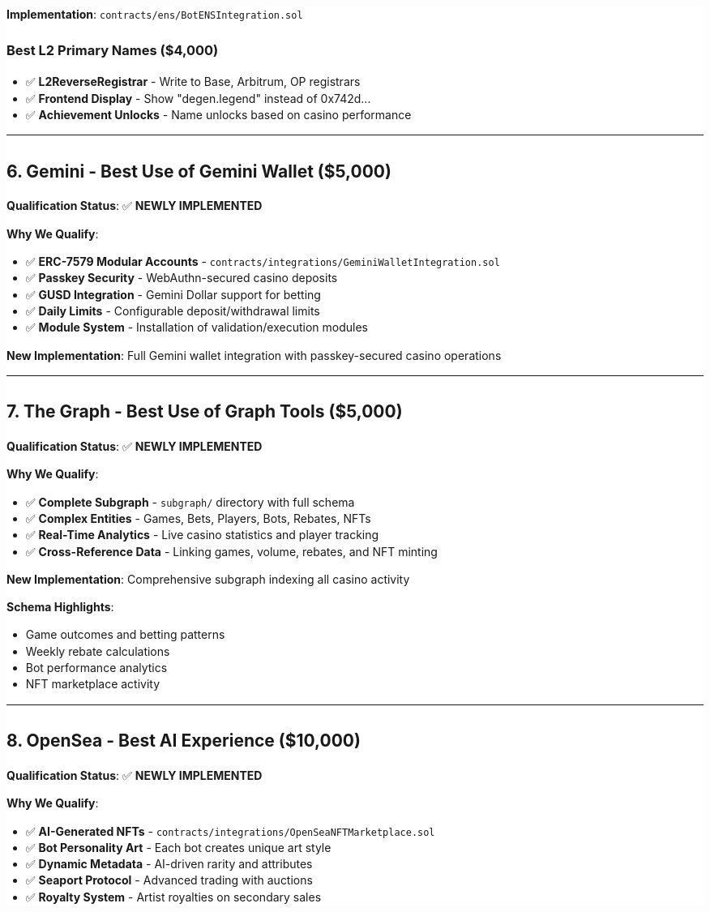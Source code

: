 **Implementation**: `contracts/ens/BotENSIntegration.sol`

### Best L2 Primary Names ($4,000)

- ✅ **L2ReverseRegistrar** - Write to Base, Arbitrum, OP registrars
- ✅ **Frontend Display** - Show "degen.legend" instead of 0x742d...
- ✅ **Achievement Unlocks** - Name unlocks based on casino performance

---

## 6. **Gemini - Best Use of Gemini Wallet ($5,000)**

**Qualification Status**: ✅ **NEWLY IMPLEMENTED**

**Why We Qualify**:

- ✅ **ERC-7579 Modular Accounts** - `contracts/integrations/GeminiWalletIntegration.sol`
- ✅ **Passkey Security** - WebAuthn-secured casino deposits
- ✅ **GUSD Integration** - Gemini Dollar support for betting
- ✅ **Daily Limits** - Configurable deposit/withdrawal limits
- ✅ **Module System** - Installation of validation/execution modules

**New Implementation**: Full Gemini wallet integration with passkey-secured casino operations

---

## 7. **The Graph - Best Use of Graph Tools ($5,000)**

**Qualification Status**: ✅ **NEWLY IMPLEMENTED**

**Why We Qualify**:

- ✅ **Complete Subgraph** - `subgraph/` directory with full schema
- ✅ **Complex Entities** - Games, Bets, Players, Bots, Rebates, NFTs
- ✅ **Real-Time Analytics** - Live casino statistics and player tracking
- ✅ **Cross-Reference Data** - Linking games, volume, rebates, and NFT minting

**New Implementation**: Comprehensive subgraph indexing all casino activity

**Schema Highlights**:

- Game outcomes and betting patterns
- Weekly rebate calculations
- Bot performance analytics
- NFT marketplace activity

---

## 8. **OpenSea - Best AI Experience ($10,000)**

**Qualification Status**: ✅ **NEWLY IMPLEMENTED**

**Why We Qualify**:

- ✅ **AI-Generated NFTs** - `contracts/integrations/OpenSeaNFTMarketplace.sol`
- ✅ **Bot Personality Art** - Each bot creates unique art style
- ✅ **Dynamic Metadata** - AI-driven rarity and attributes
- ✅ **Seaport Protocol** - Advanced trading with auctions
- ✅ **Royalty System** - Artist royalties on secondary sales
